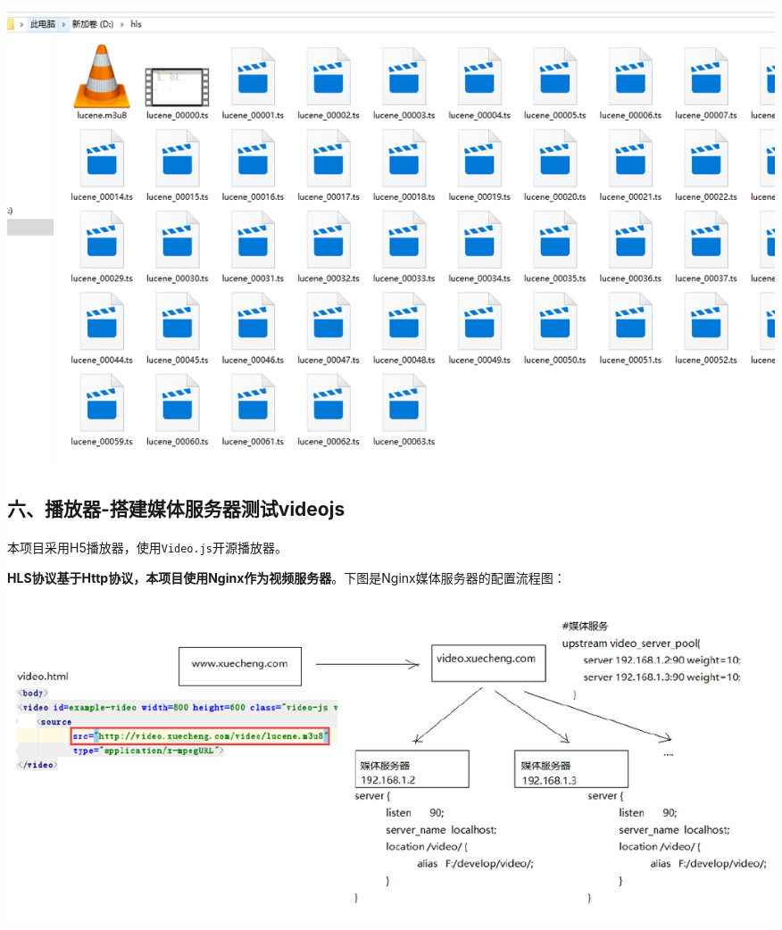 ![1560513150752](assets/1560513150752.png)

## 六、播放器-搭建媒体服务器测试videojs 

本项目采用H5播放器，使用`Video.js`开源播放器。



**HLS协议基于Http协议，本项目使用Nginx作为视频服务器**。下图是Nginx媒体服务器的配置流程图：

![1560513914576](assets/1560513914576.png)

